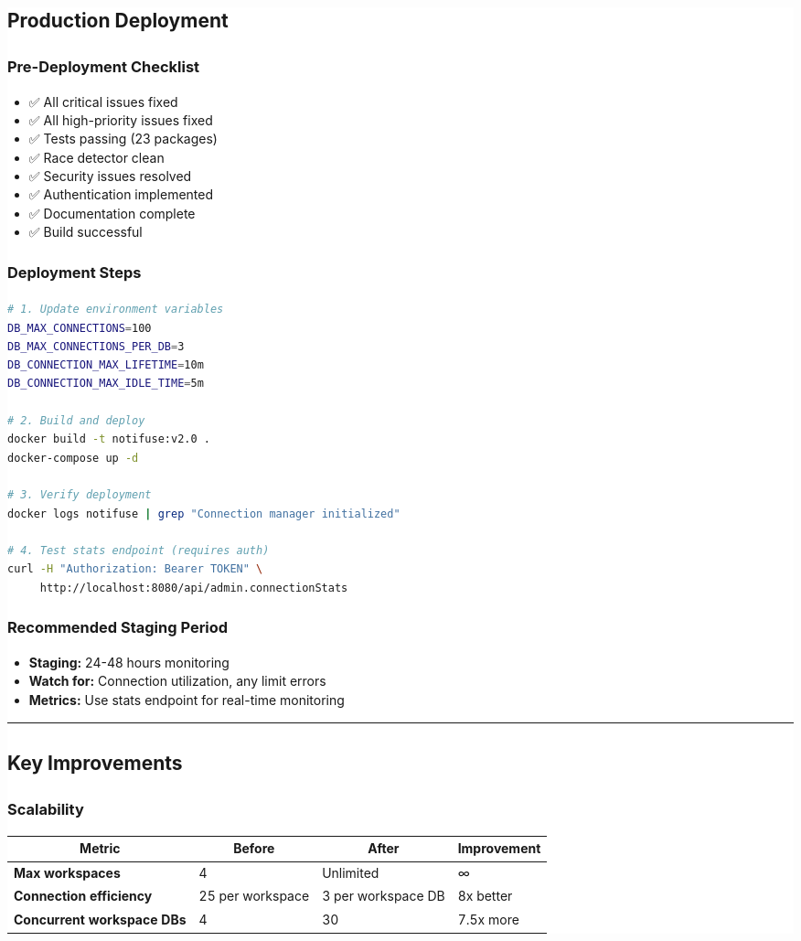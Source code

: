 
## Production Deployment

### Pre-Deployment Checklist

- ✅ All critical issues fixed
- ✅ All high-priority issues fixed
- ✅ Tests passing (23 packages)
- ✅ Race detector clean
- ✅ Security issues resolved
- ✅ Authentication implemented
- ✅ Documentation complete
- ✅ Build successful

### Deployment Steps

```bash
# 1. Update environment variables
DB_MAX_CONNECTIONS=100
DB_MAX_CONNECTIONS_PER_DB=3
DB_CONNECTION_MAX_LIFETIME=10m
DB_CONNECTION_MAX_IDLE_TIME=5m

# 2. Build and deploy
docker build -t notifuse:v2.0 .
docker-compose up -d

# 3. Verify deployment
docker logs notifuse | grep "Connection manager initialized"

# 4. Test stats endpoint (requires auth)
curl -H "Authorization: Bearer TOKEN" \
     http://localhost:8080/api/admin.connectionStats
```

### Recommended Staging Period

- **Staging:** 24-48 hours monitoring
- **Watch for:** Connection utilization, any limit errors
- **Metrics:** Use stats endpoint for real-time monitoring

---

## Key Improvements

### Scalability

| Metric | Before | After | Improvement |
|--------|--------|-------|-------------|
| **Max workspaces** | 4 | Unlimited | ∞ |
| **Connection efficiency** | 25 per workspace | 3 per workspace DB | 8x better |
| **Concurrent workspace DBs** | 4 | 30 | 7.5x more |
